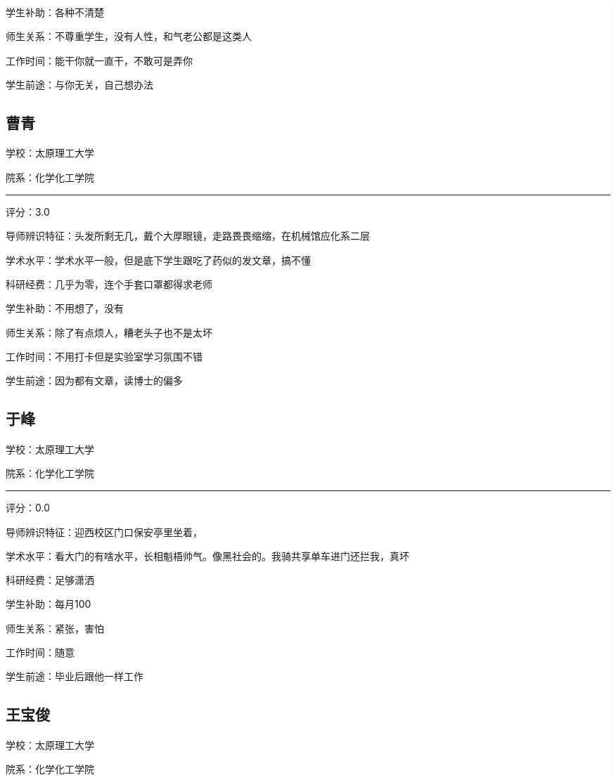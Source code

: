 学生补助：各种不清楚

师生关系：不尊重学生，没有人性，和气老公都是这类人

工作时间：能干你就一直干，不敢可是弄你

学生前途：与你无关，自己想办法

## 曹青

学校：太原理工大学

院系：化学化工学院

* * *

评分：3.0

导师辨识特征：头发所剩无几，戴个大厚眼镜，走路畏畏缩缩，在机械馆应化系二层

学术水平：学术水平一般，但是底下学生跟吃了药似的发文章，搞不懂

科研经费：几乎为零，连个手套口罩都得求老师

学生补助：不用想了，没有

师生关系：除了有点烦人，糟老头子也不是太坏

工作时间：不用打卡但是实验室学习氛围不错

学生前途：因为都有文章，读博士的偏多

## 于峰

学校：太原理工大学

院系：化学化工学院

* * *

评分：0.0

导师辨识特征：迎西校区门口保安亭里坐着，

学术水平：看大门的有啥水平，长相魁梧帅气。像黑社会的。我骑共享单车进门还拦我，真坏

科研经费：足够潇洒

学生补助：每月100

师生关系：紧张，害怕

工作时间：随意

学生前途：毕业后跟他一样工作

## 王宝俊

学校：太原理工大学

院系：化学化工学院
